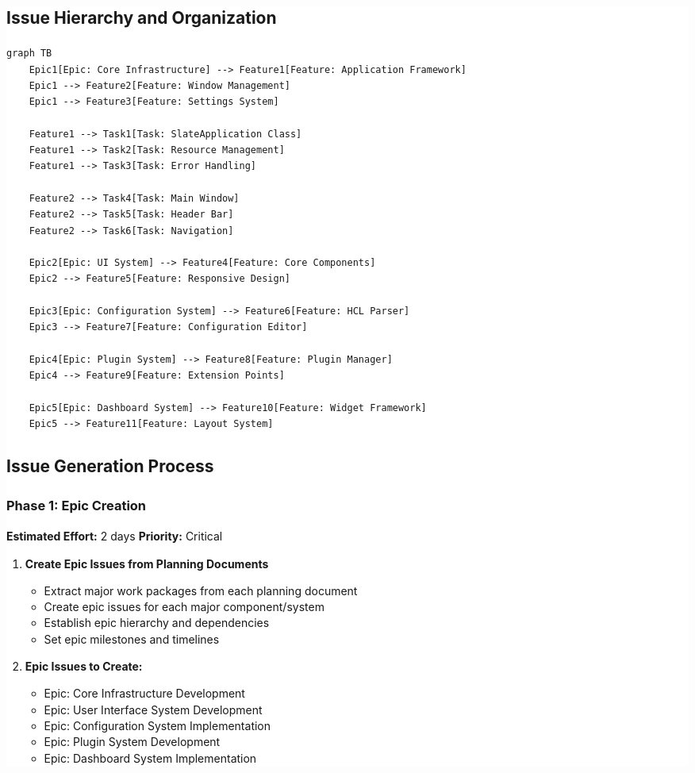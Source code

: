 ```markdown
```

## Issue Hierarchy and Organization

```mermaid
graph TB
    Epic1[Epic: Core Infrastructure] --> Feature1[Feature: Application Framework]
    Epic1 --> Feature2[Feature: Window Management]
    Epic1 --> Feature3[Feature: Settings System]

    Feature1 --> Task1[Task: SlateApplication Class]
    Feature1 --> Task2[Task: Resource Management]
    Feature1 --> Task3[Task: Error Handling]

    Feature2 --> Task4[Task: Main Window]
    Feature2 --> Task5[Task: Header Bar]
    Feature2 --> Task6[Task: Navigation]

    Epic2[Epic: UI System] --> Feature4[Feature: Core Components]
    Epic2 --> Feature5[Feature: Responsive Design]

    Epic3[Epic: Configuration System] --> Feature6[Feature: HCL Parser]
    Epic3 --> Feature7[Feature: Configuration Editor]

    Epic4[Epic: Plugin System] --> Feature8[Feature: Plugin Manager]
    Epic4 --> Feature9[Feature: Extension Points]

    Epic5[Epic: Dashboard System] --> Feature10[Feature: Widget Framework]
    Epic5 --> Feature11[Feature: Layout System]
```

## Issue Generation Process

### Phase 1: Epic Creation

**Estimated Effort:** 2 days
**Priority:** Critical

1. **Create Epic Issues from Planning Documents**

   - Extract major work packages from each planning document
   - Create epic issues for each major component/system
   - Establish epic hierarchy and dependencies
   - Set epic milestones and timelines

2. **Epic Issues to Create:**
   - Epic: Core Infrastructure Development
   - Epic: User Interface System Development
   - Epic: Configuration System Implementation
   - Epic: Plugin System Development
   - Epic: Dashboard System Implementation
